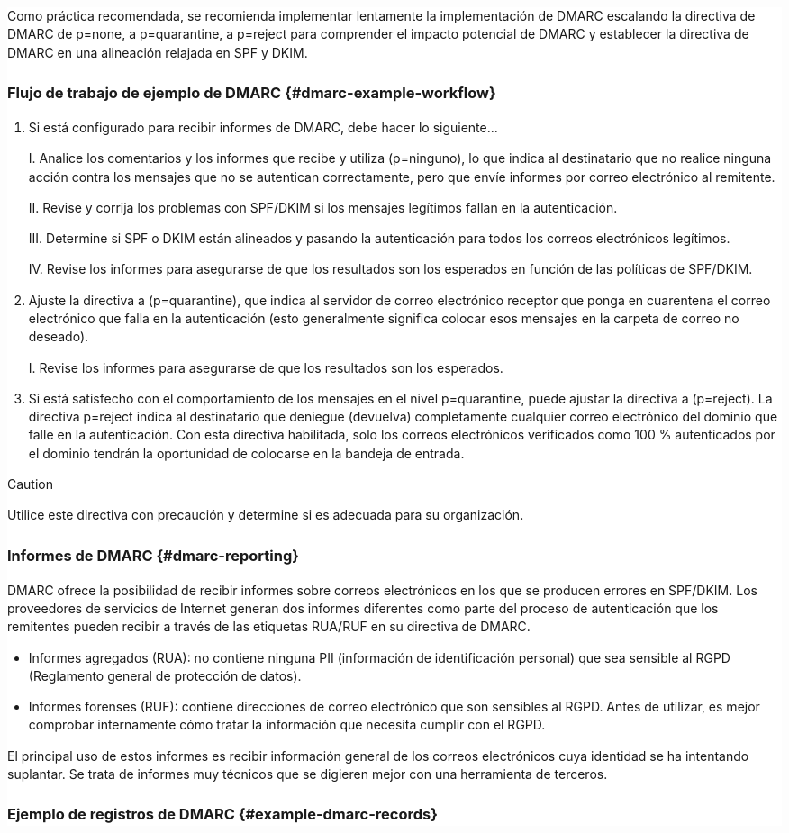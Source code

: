 Como práctica recomendada, se recomienda implementar lentamente la implementación de DMARC escalando la directiva de DMARC de p=none, a p=quarantine, a p=reject para comprender el impacto potencial de DMARC y establecer la directiva de DMARC en una alineación relajada en SPF y DKIM.

### Flujo de trabajo de ejemplo de DMARC {#dmarc-example-workflow}

1. Si está configurado para recibir informes de DMARC, debe hacer lo siguiente...

   I. Analice los comentarios y los informes que recibe y utiliza (p=ninguno), lo que indica al destinatario que no realice ninguna acción contra los mensajes que no se autentican correctamente, pero que envíe informes por correo electrónico al remitente.

   II. Revise y corrija los problemas con SPF/DKIM si los mensajes legítimos fallan en la autenticación.

   III. Determine si SPF o DKIM están alineados y pasando la autenticación para todos los correos electrónicos legítimos.

   IV. Revise los informes para asegurarse de que los resultados son los esperados en función de las políticas de SPF/DKIM.

1. Ajuste la directiva a (p=quarantine), que indica al servidor de correo electrónico receptor que ponga en cuarentena el correo electrónico que falla en la autenticación (esto generalmente significa colocar esos mensajes en la carpeta de correo no deseado).

   I. Revise los informes para asegurarse de que los resultados son los esperados.

1. Si está satisfecho con el comportamiento de los mensajes en el nivel p=quarantine, puede ajustar la directiva a (p=reject). La directiva p=reject indica al destinatario que deniegue (devuelva) completamente cualquier correo electrónico del dominio que falle en la autenticación. Con esta directiva habilitada, solo los correos electrónicos verificados como 100 % autenticados por el dominio tendrán la oportunidad de colocarse en la bandeja de entrada.

>[!CAUTION]
>
>Utilice este directiva con precaución y determine si es adecuada para su organización.

### Informes de DMARC {#dmarc-reporting}

DMARC ofrece la posibilidad de recibir informes sobre correos electrónicos en los que se producen errores en SPF/DKIM. Los proveedores de servicios de Internet generan dos informes diferentes como parte del proceso de autenticación que los remitentes pueden recibir a través de las etiquetas RUA/RUF en su directiva de DMARC.

* Informes agregados (RUA): no contiene ninguna PII (información de identificación personal) que sea sensible al RGPD (Reglamento general de protección de datos).

* Informes forenses (RUF): contiene direcciones de correo electrónico que son sensibles al RGPD. Antes de utilizar, es mejor comprobar internamente cómo tratar la información que necesita cumplir con el RGPD.

El principal uso de estos informes es recibir información general de los correos electrónicos cuya identidad se ha intentando suplantar. Se trata de informes muy técnicos que se digieren mejor con una herramienta de terceros.

### Ejemplo de registros de DMARC {#example-dmarc-records}
